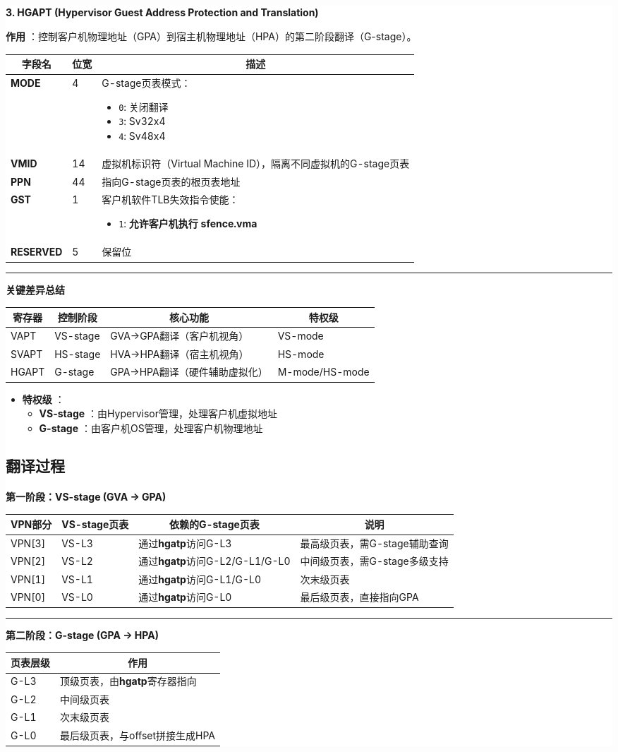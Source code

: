 
**3. HGAPT (Hypervisor Guest Address Protection and Translation)**

**作用** ：控制客户机物理地址（GPA）到宿主机物理地址（HPA）的第二阶段翻译（G-stage）。

| **字段名**   | **位宽** | **描述**                                                                                         |
| ------------ | -------- | ------------------------------------------------------------------------------------------------ |
| **MODE**     | 4        | G-stage页表模式：<br/> <ul><li>`0`: 关闭翻译</li> <li>`3`: Sv32x4</li> <li>`4`: Sv48x4</li></ul> |
| **VMID**     | 14       | 虚拟机标识符（Virtual Machine ID），隔离不同虚拟机的G-stage页表                                  |
| **PPN**      | 44       | 指向G-stage页表的根页表地址                                                                      |
| **GST**      | 1        | 客户机软件TLB失效指令使能： <br/> <ul><li>`1`: **允许客户机执行 sfence.vma**</li></ul>           |
| **RESERVED** | 5        | 保留位                                                                                           |

---

**关键差异总结**

| **寄存器** | **控制阶段** | **核心功能**                  | **特权级**     |
| ---------- | ------------ | ----------------------------- | -------------- |
| VAPT       | VS-stage     | GVA→GPA翻译（客户机视角）     | VS-mode        |
| SVAPT      | HS-stage     | HVA→HPA翻译（宿主机视角）     | HS-mode        |
| HGAPT      | G-stage      | GPA→HPA翻译（硬件辅助虚拟化） | M-mode/HS-mode |

- **特权级** ：
  - **VS-stage** ：由Hypervisor管理，处理客户机虚拟地址
  - **G-stage** ：由客户机OS管理，处理客户机物理地址

## **翻译过程**

**第一阶段：VS-stage (GVA → GPA)**

| **VPN部分** | **VS-stage页表** | **依赖的G-stage页表**           | **说明**                      |
| ----------- | ---------------- | ------------------------------- | ----------------------------- |
| VPN[3]      | VS-L3            | 通过**hgatp**访问G-L3           | 最高级页表，需G-stage辅助查询 |
| VPN[2]      | VS-L2            | 通过**hgatp**访问G-L2/G-L1/G-L0 | 中间级页表，需G-stage多级支持 |
| VPN[1]      | VS-L1            | 通过**hgatp**访问G-L1/G-L0      | 次末级页表                    |
| VPN[0]      | VS-L0            | 通过**hgatp**访问G-L0           | 最后级页表，直接指向GPA       |

---

**第二阶段：G-stage (GPA → HPA)**

| **页表层级** | **作用**                        |
| ------------ | ------------------------------- |
| G-L3         | 顶级页表，由**hgatp**寄存器指向 |
| G-L2         | 中间级页表                      |
| G-L1         | 次末级页表                      |
| G-L0         | 最后级页表，与offset拼接生成HPA |
